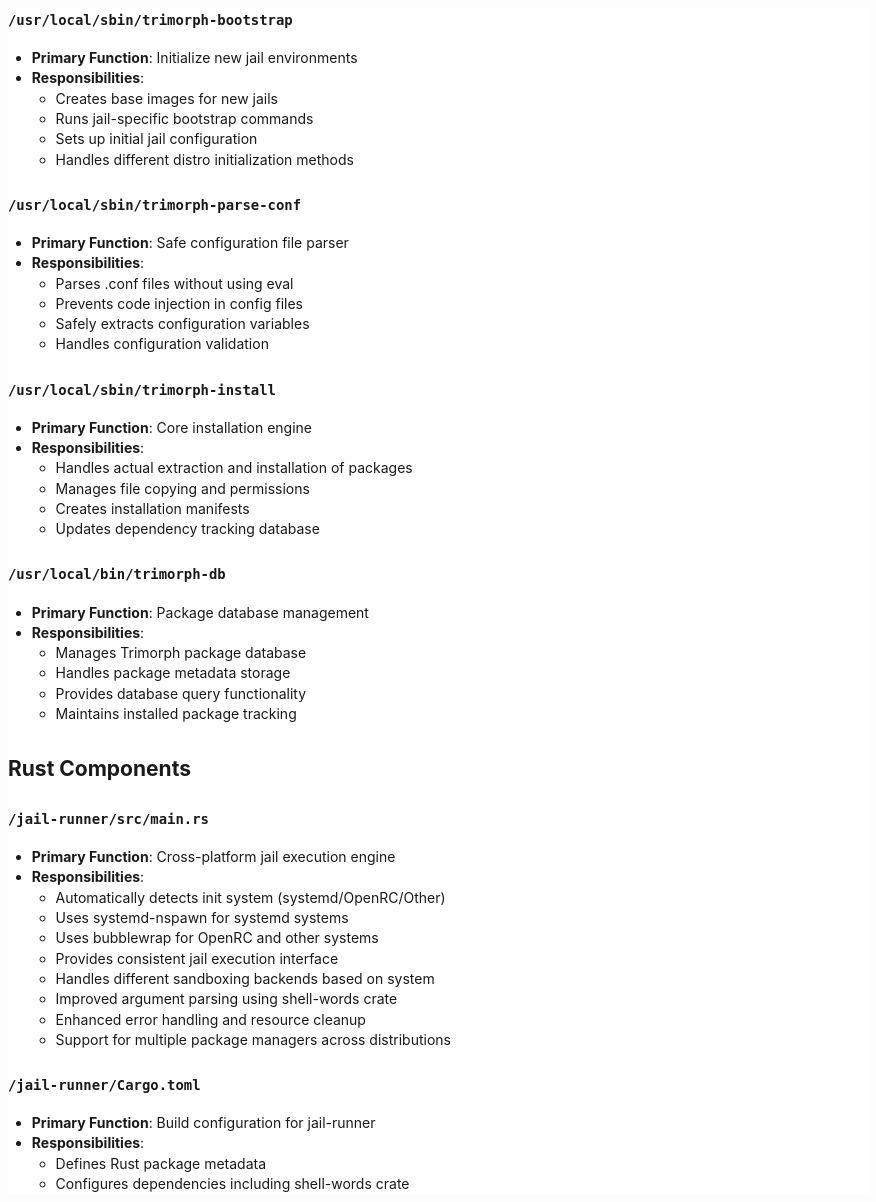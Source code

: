 ### `/usr/local/sbin/trimorph-bootstrap`
- **Primary Function**: Initialize new jail environments
- **Responsibilities**:
  - Creates base images for new jails
  - Runs jail-specific bootstrap commands
  - Sets up initial jail configuration
  - Handles different distro initialization methods

### `/usr/local/sbin/trimorph-parse-conf`
- **Primary Function**: Safe configuration file parser
- **Responsibilities**:
  - Parses .conf files without using eval
  - Prevents code injection in config files
  - Safely extracts configuration variables
  - Handles configuration validation

### `/usr/local/sbin/trimorph-install`
- **Primary Function**: Core installation engine
- **Responsibilities**:
  - Handles actual extraction and installation of packages
  - Manages file copying and permissions
  - Creates installation manifests
  - Updates dependency tracking database

### `/usr/local/bin/trimorph-db`
- **Primary Function**: Package database management
- **Responsibilities**:
  - Manages Trimorph package database
  - Handles package metadata storage
  - Provides database query functionality
  - Maintains installed package tracking

## Rust Components

### `/jail-runner/src/main.rs`
- **Primary Function**: Cross-platform jail execution engine
- **Responsibilities**:
  - Automatically detects init system (systemd/OpenRC/Other)
  - Uses systemd-nspawn for systemd systems
  - Uses bubblewrap for OpenRC and other systems
  - Provides consistent jail execution interface
  - Handles different sandboxing backends based on system
  - Improved argument parsing using shell-words crate
  - Enhanced error handling and resource cleanup
  - Support for multiple package managers across distributions

### `/jail-runner/Cargo.toml`
- **Primary Function**: Build configuration for jail-runner
- **Responsibilities**:
  - Defines Rust package metadata
  - Configures dependencies including shell-words crate
